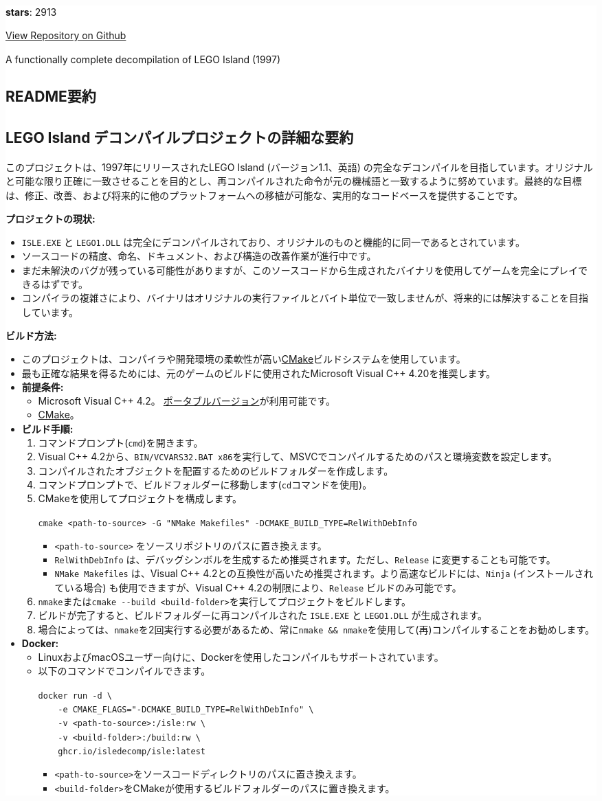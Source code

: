 **stars**: 2913

[View Repository on Github](https://github.com/isledecomp/isle)

A functionally complete decompilation of LEGO Island (1997)

## README要約
## LEGO Island デコンパイルプロジェクトの詳細な要約

このプロジェクトは、1997年にリリースされたLEGO Island (バージョン1.1、英語) の完全なデコンパイルを目指しています。オリジナルと可能な限り正確に一致させることを目的とし、再コンパイルされた命令が元の機械語と一致するように努めています。最終的な目標は、修正、改善、および将来的に他のプラットフォームへの移植が可能な、実用的なコードベースを提供することです。

**プロジェクトの現状:**

*   `ISLE.EXE` と `LEGO1.DLL` は完全にデコンパイルされており、オリジナルのものと機能的に同一であるとされています。
*   ソースコードの精度、命名、ドキュメント、および構造の改善作業が進行中です。
*   まだ未解決のバグが残っている可能性がありますが、このソースコードから生成されたバイナリを使用してゲームを完全にプレイできるはずです。
*   コンパイラの複雑さにより、バイナリはオリジナルの実行ファイルとバイト単位で一致しませんが、将来的には解決することを目指しています。

**ビルド方法:**

*   このプロジェクトは、コンパイラや開発環境の柔軟性が高い[CMake](https://cmake.org/)ビルドシステムを使用しています。
*   最も正確な結果を得るためには、元のゲームのビルドに使用されたMicrosoft Visual C++ 4.20を推奨します。
*   **前提条件:**
    *   Microsoft Visual C++ 4.2。 [ポータブルバージョン](https://github.com/itsmattkc/msvc420)が利用可能です。
    *   [CMake](https://cmake.org/)。
*   **ビルド手順:**
    1.  コマンドプロンプト(`cmd`)を開きます。
    2.  Visual C++ 4.2から、`BIN/VCVARS32.BAT x86`を実行して、MSVCでコンパイルするためのパスと環境変数を設定します。
    3.  コンパイルされたオブジェクトを配置するためのビルドフォルダーを作成します。
    4.  コマンドプロンプトで、ビルドフォルダーに移動します(`cd`コマンドを使用)。
    5.  CMakeを使用してプロジェクトを構成します。
        ```
        cmake <path-to-source> -G "NMake Makefiles" -DCMAKE_BUILD_TYPE=RelWithDebInfo
        ```
        *   `<path-to-source>` をソースリポジトリのパスに置き換えます。
        *   `RelWithDebInfo` は、デバッグシンボルを生成するため推奨されます。ただし、`Release` に変更することも可能です。
        *   `NMake Makefiles` は、Visual C++ 4.2との互換性が高いため推奨されます。より高速なビルドには、`Ninja` (インストールされている場合) も使用できますが、Visual C++ 4.2の制限により、`Release` ビルドのみ可能です。
    6.  `nmake`または`cmake --build <build-folder>`を実行してプロジェクトをビルドします。
    7.  ビルドが完了すると、ビルドフォルダーに再コンパイルされた `ISLE.EXE` と `LEGO1.DLL` が生成されます。
    8.  場合によっては、`nmake`を2回実行する必要があるため、常に`nmake && nmake`を使用して(再)コンパイルすることをお勧めします。
*   **Docker:**
    *   LinuxおよびmacOSユーザー向けに、Dockerを使用したコンパイルもサポートされています。
    *   以下のコマンドでコンパイルできます。
        ```
        docker run -d \
        	-e CMAKE_FLAGS="-DCMAKE_BUILD_TYPE=RelWithDebInfo" \
        	-v <path-to-source>:/isle:rw \
        	-v <build-folder>:/build:rw \
        	ghcr.io/isledecomp/isle:latest
        ```
        *   `<path-to-source>`をソースコードディレクトリのパスに置き換えます。
        *   `<build-folder>`をCMakeが使用するビルドフォルダーのパスに置き換えます。
